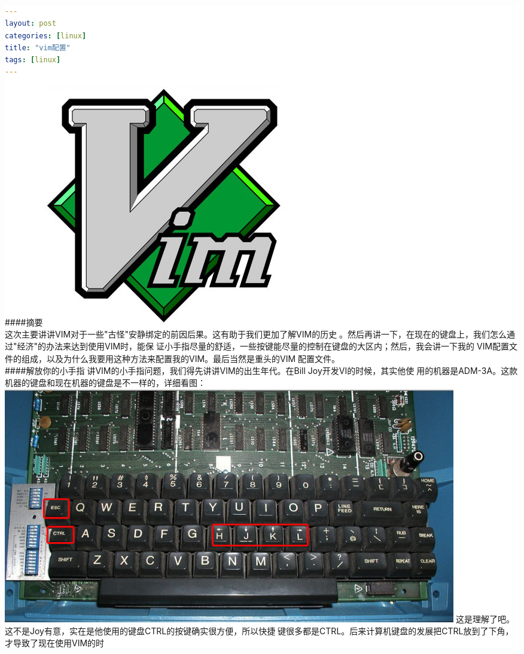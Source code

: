 ```yaml
---
layout: post
categories: [linux]
title: "vim配置"
tags: [linux]
---
```


####摘要
![VIM](/img/vim/vim.jpg)
</br>
这次主要讲讲VIM对于一些"古怪"安静绑定的前因后果。这有助于我们更加了解VIM的历史
。然后再讲一下，在现在的键盘上，我们怎么通过"经济"的办法来达到使用VIM时，能保
证小手指尽量的舒适，一些按键能尽量的控制在键盘的大区内；然后，我会讲一下我的
VIM配置文件的组成，以及为什么我要用这种方法来配置我的VIM。最后当然是重头的VIM
配置文件。  
####解放你的小手指
讲VIM的小手指问题，我们得先讲讲VIM的出生年代。在Bill Joy开发VI的时候，其实他使
用的机器是ADM-3A。这款机器的键盘和现在机器的键盘是不一样的，详细看图：  
![ADM-3A的键盘](/img/vim/vim-kb.jpg)
这是理解了吧。这不是Joy有意，实在是他使用的键盘CTRL的按键确实很方便，所以快捷
键很多都是CTRL。后来计算机键盘的发展把CTRL放到了下角，才导致了现在使用VIM的时